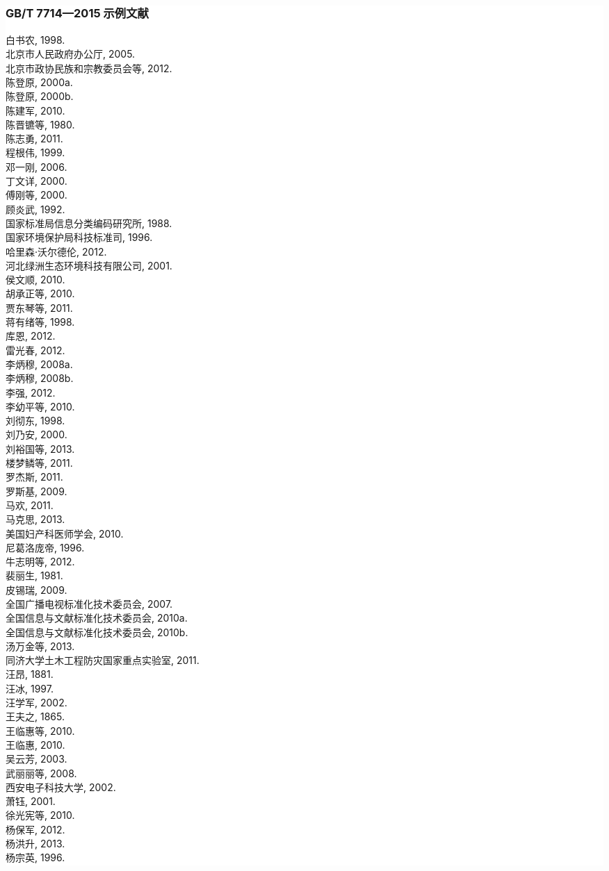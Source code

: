
### GB/T 7714—2015 示例文献



<div class="csl-bib-body maxoffset-0 second-field-align-false hangingindent-false">
  <div class="csl-entry">白书农, 1998.</div>
  <div class="csl-entry">北京市人民政府办公厅, 2005.</div>
  <div class="csl-entry">北京市政协民族和宗教委员会等, 2012.</div>
  <div class="csl-entry">陈登原, 2000a.</div>
  <div class="csl-entry">陈登原, 2000b.</div>
  <div class="csl-entry">陈建军, 2010.</div>
  <div class="csl-entry">陈晋镳等, 1980.</div>
  <div class="csl-entry">陈志勇, 2011.</div>
  <div class="csl-entry">程根伟, 1999.</div>
  <div class="csl-entry">邓一刚, 2006.</div>
  <div class="csl-entry">丁文详, 2000.</div>
  <div class="csl-entry">傅刚等, 2000.</div>
  <div class="csl-entry">顾炎武, 1992.</div>
  <div class="csl-entry">国家标准局信息分类编码研究所, 1988.</div>
  <div class="csl-entry">国家环境保护局科技标准司, 1996.</div>
  <div class="csl-entry">哈里森·沃尔德伦, 2012.</div>
  <div class="csl-entry">河北绿洲生态环境科技有限公司, 2001.</div>
  <div class="csl-entry">侯文顺, 2010.</div>
  <div class="csl-entry">胡承正等, 2010.</div>
  <div class="csl-entry">贾东琴等, 2011.</div>
  <div class="csl-entry">蒋有绪等, 1998.</div>
  <div class="csl-entry">库恩, 2012.</div>
  <div class="csl-entry">雷光春, 2012.</div>
  <div class="csl-entry">李炳穆, 2008a.</div>
  <div class="csl-entry">李炳穆, 2008b.</div>
  <div class="csl-entry">李强, 2012.</div>
  <div class="csl-entry">李幼平等, 2010.</div>
  <div class="csl-entry">刘彻东, 1998.</div>
  <div class="csl-entry">刘乃安, 2000.</div>
  <div class="csl-entry">刘裕国等, 2013.</div>
  <div class="csl-entry">楼梦鳞等, 2011.</div>
  <div class="csl-entry">罗杰斯, 2011.</div>
  <div class="csl-entry">罗斯基, 2009.</div>
  <div class="csl-entry">马欢, 2011.</div>
  <div class="csl-entry">马克思, 2013.</div>
  <div class="csl-entry">美国妇产科医师学会, 2010.</div>
  <div class="csl-entry">尼葛洛庞帝, 1996.</div>
  <div class="csl-entry">牛志明等, 2012.</div>
  <div class="csl-entry">裴丽生, 1981.</div>
  <div class="csl-entry">皮锡瑞, 2009.</div>
  <div class="csl-entry">全国广播电视标准化技术委员会, 2007.</div>
  <div class="csl-entry">全国信息与文献标准化技术委员会, 2010a.</div>
  <div class="csl-entry">全国信息与文献标准化技术委员会, 2010b.</div>
  <div class="csl-entry">汤万金等, 2013.</div>
  <div class="csl-entry">同济大学土木工程防灾国家重点实验室, 2011.</div>
  <div class="csl-entry">汪昂, 1881.</div>
  <div class="csl-entry">汪冰, 1997.</div>
  <div class="csl-entry">汪学军, 2002.</div>
  <div class="csl-entry">王夫之, 1865.</div>
  <div class="csl-entry">王临惠等, 2010.</div>
  <div class="csl-entry">王临惠, 2010.</div>
  <div class="csl-entry">吴云芳, 2003.</div>
  <div class="csl-entry">武丽丽等, 2008.</div>
  <div class="csl-entry">西安电子科技大学, 2002.</div>
  <div class="csl-entry">萧钰, 2001.</div>
  <div class="csl-entry">徐光宪等, 2010.</div>
  <div class="csl-entry">杨保军, 2012.</div>
  <div class="csl-entry">杨洪升, 2013.</div>
  <div class="csl-entry">杨宗英, 1996.</div>